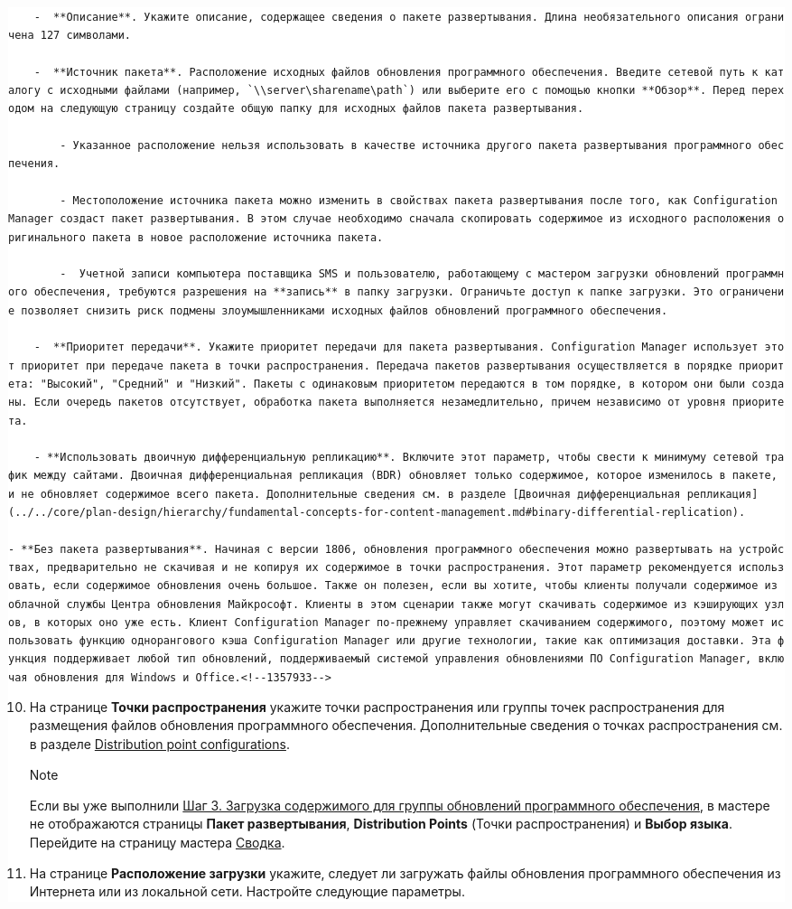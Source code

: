         -  **Описание**. Укажите описание, содержащее сведения о пакете развертывания. Длина необязательного описания ограничена 127 символами.  

        -  **Источник пакета**. Расположение исходных файлов обновления программного обеспечения. Введите сетевой путь к каталогу с исходными файлами (например, `\\server\sharename\path`) или выберите его с помощью кнопки **Обзор**. Перед переходом на следующую страницу создайте общую папку для исходных файлов пакета развертывания.  

            - Указанное расположение нельзя использовать в качестве источника другого пакета развертывания программного обеспечения.  

            - Местоположение источника пакета можно изменить в свойствах пакета развертывания после того, как Configuration Manager создаст пакет развертывания. В этом случае необходимо сначала скопировать содержимое из исходного расположения оригинального пакета в новое расположение источника пакета.  

            -  Учетной записи компьютера поставщика SMS и пользователю, работающему с мастером загрузки обновлений программного обеспечения, требуются разрешения на **запись** в папку загрузки. Ограничьте доступ к папке загрузки. Это ограничение позволяет снизить риск подмены злоумышленниками исходных файлов обновлений программного обеспечения.  

        -  **Приоритет передачи**. Укажите приоритет передачи для пакета развертывания. Configuration Manager использует этот приоритет при передаче пакета в точки распространения. Передача пакетов развертывания осуществляется в порядке приоритета: "Высокий", "Средний" и "Низкий". Пакеты с одинаковым приоритетом передаются в том порядке, в котором они были созданы. Если очередь пакетов отсутствует, обработка пакета выполняется незамедлительно, причем независимо от уровня приоритета.  

        - **Использовать двоичную дифференциальную репликацию**. Включите этот параметр, чтобы свести к минимуму сетевой трафик между сайтами. Двоичная дифференциальная репликация (BDR) обновляет только содержимое, которое изменилось в пакете, и не обновляет содержимое всего пакета. Дополнительные сведения см. в разделе [Двоичная дифференциальная репликация](../../core/plan-design/hierarchy/fundamental-concepts-for-content-management.md#binary-differential-replication).  

    - **Без пакета развертывания**. Начиная с версии 1806, обновления программного обеспечения можно развертывать на устройствах, предварительно не скачивая и не копируя их содержимое в точки распространения. Этот параметр рекомендуется использовать, если содержимое обновления очень большое. Также он полезен, если вы хотите, чтобы клиенты получали содержимое из облачной службы Центра обновления Майкрософт. Клиенты в этом сценарии также могут скачивать содержимое из кэширующих узлов, в которых оно уже есть. Клиент Configuration Manager по-прежнему управляет скачиванием содержимого, поэтому может использовать функцию однорангового кэша Configuration Manager или другие технологии, такие как оптимизация доставки. Эта функция поддерживает любой тип обновлений, поддерживаемый системой управления обновлениями ПО Configuration Manager, включая обновления для Windows и Office.<!--1357933-->  

10. На странице **Точки распространения** укажите точки распространения или группы точек распространения для размещения файлов обновления программного обеспечения. Дополнительные сведения о точках распространения см. в разделе [Distribution point configurations](../../core/servers/deploy/configure/install-and-configure-distribution-points.md#bkmk_configs).  

    > [!Note]  
    > Если вы уже выполнили [Шаг 3. Загрузка содержимого для группы обновлений программного обеспечения](#BKMK_3DownloadContent), в мастере не отображаются страницы **Пакет развертывания**, **Distribution Points** (Точки распространения) и **Выбор языка**. Перейдите на страницу мастера [Сводка](#bkmk_summary).  

11. На странице **Расположение загрузки** укажите, следует ли загружать файлы обновления программного обеспечения из Интернета или из локальной сети. Настройте следующие параметры.  

